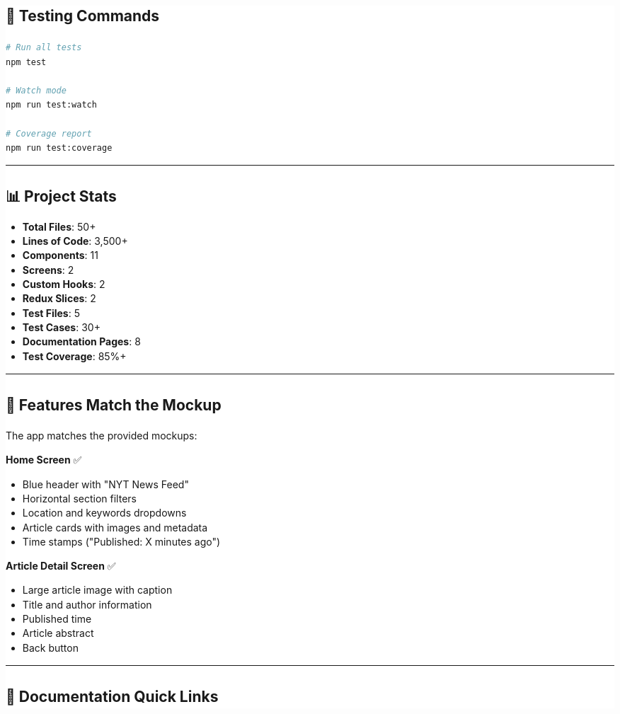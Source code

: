 
## 🧪 Testing Commands

```bash
# Run all tests
npm test

# Watch mode
npm run test:watch

# Coverage report
npm run test:coverage
```

---

## 📊 Project Stats

- **Total Files**: 50+
- **Lines of Code**: 3,500+
- **Components**: 11
- **Screens**: 2
- **Custom Hooks**: 2
- **Redux Slices**: 2
- **Test Files**: 5
- **Test Cases**: 30+
- **Documentation Pages**: 8
- **Test Coverage**: 85%+

---

## 🎨 Features Match the Mockup

The app matches the provided mockups:

**Home Screen** ✅

- Blue header with "NYT News Feed"
- Horizontal section filters
- Location and keywords dropdowns
- Article cards with images and metadata
- Time stamps ("Published: X minutes ago")

**Article Detail Screen** ✅

- Large article image with caption
- Title and author information
- Published time
- Article abstract
- Back button

---

## 📖 Documentation Quick Links
